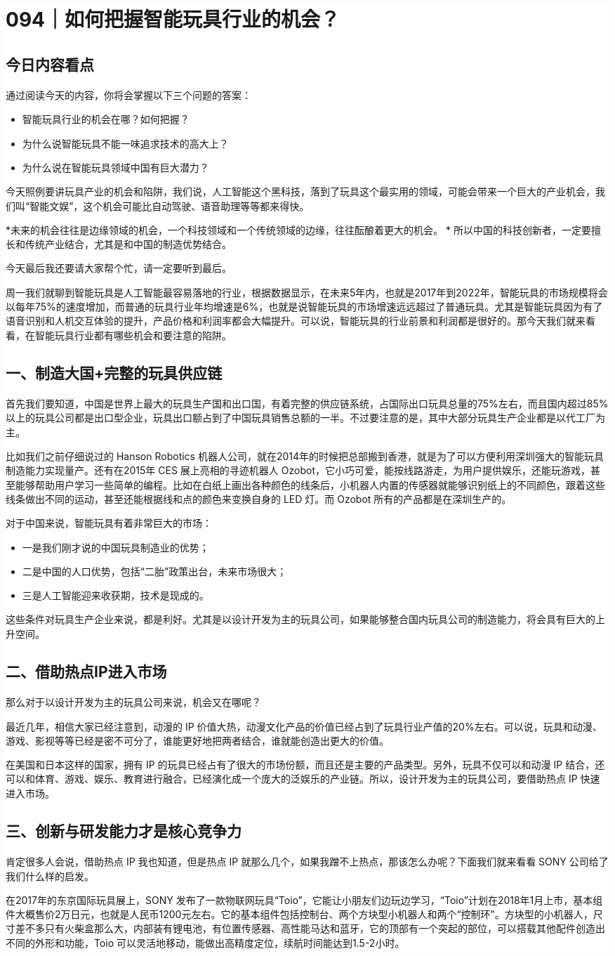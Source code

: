 # 094｜如何把握智能玩具行业的机会？

## 今日内容看点

通过阅读今天的内容，你将会掌握以下三个问题的答案：

* 智能玩具行业的机会在哪？如何把握？

* 为什么说智能玩具不能一味追求技术的高大上？

* 为什么说在智能玩具领域中国有巨大潜力？

今天照例要讲玩具产业的机会和陷阱，我们说，人工智能这个黑科技，落到了玩具这个最实用的领域，可能会带来一个巨大的产业机会，我们叫“智能文娱”，这个机会可能比自动驾驶、语音助理等等都来得快。

 *未来的机会往往是边缘领域的机会，一个科技领域和一个传统领域的边缘，往往酝酿着更大的机会。 * 所以中国的科技创新者，一定要擅长和传统产业结合，尤其是和中国的制造优势结合。

今天最后我还要请大家帮个忙，请一定要听到最后。

周一我们就聊到智能玩具是人工智能最容易落地的行业，根据数据显示，在未来5年内，也就是2017年到2022年，智能玩具的市场规模将会以每年75%的速度增加，而普通的玩具行业年均增速是6%，也就是说智能玩具的市场增速远远超过了普通玩具。尤其是智能玩具因为有了语音识别和人机交互体验的提升，产品价格和利润率都会大幅提升。可以说，智能玩具的行业前景和利润都是很好的。那今天我们就来看看，在智能玩具行业都有哪些机会和要注意的陷阱。

## 一、制造大国+完整的玩具供应链

首先我们要知道，中国是世界上最大的玩具生产国和出口国，有着完整的供应链系统，占国际出口玩具总量的75%左右，而且国内超过85%以上的玩具公司都是出口型企业，玩具出口额占到了中国玩具销售总额的一半。不过要注意的是，其中大部分玩具生产企业都是以代工厂为主。

比如我们之前仔细说过的 Hanson Robotics 机器人公司，就在2014年的时候把总部搬到香港，就是为了可以方便利用深圳强大的智能玩具制造能力实现量产。还有在2015年 CES 展上亮相的寻迹机器人 Ozobot，它小巧可爱，能按线路游走，为用户提供娱乐，还能玩游戏，甚至能够帮助用户学习一些简单的编程。比如在白纸上画出各种颜色的线条后，小机器人内置的传感器就能够识别纸上的不同颜色，跟着这些线条做出不同的运动，甚至还能根据线和点的颜色来变换自身的 LED 灯。而 Ozobot 所有的产品都是在深圳生产的。 

对于中国来说，智能玩具有着非常巨大的市场：

* 一是我们刚才说的中国玩具制造业的优势；

* 二是中国的人口优势，包括“二胎”政策出台，未来市场很大；

* 三是人工智能迎来收获期，技术是现成的。

这些条件对玩具生产企业来说，都是利好。尤其是以设计开发为主的玩具公司，如果能够整合国内玩具公司的制造能力，将会具有巨大的上升空间。

## 二、借助热点IP进入市场

那么对于以设计开发为主的玩具公司来说，机会又在哪呢？

最近几年，相信大家已经注意到，动漫的 IP 价值大热，动漫文化产品的价值已经占到了玩具行业产值的20%左右。可以说，玩具和动漫、游戏、影视等等已经是密不可分了，谁能更好地把两者结合，谁就能创造出更大的价值。

在美国和日本这样的国家，拥有 IP 的玩具已经占有了很大的市场份额，而且还是主要的产品类型。另外，玩具不仅可以和动漫 IP 结合，还可以和体育、游戏、娱乐、教育进行融合，已经演化成一个庞大的泛娱乐的产业链。所以，设计开发为主的玩具公司，要借助热点 IP 快速进入市场。

## 三、创新与研发能力才是核心竞争力

肯定很多人会说，借助热点 IP 我也知道，但是热点 IP 就那么几个，如果我蹭不上热点，那该怎么办呢？下面我们就来看看 SONY 公司给了我们什么样的启发。

在2017年的东京国际玩具展上，SONY 发布了一款物联网玩具“Toio”，它能让小朋友们边玩边学习，“Toio”计划在2018年1月上市，基本组件大概售价2万日元，也就是人民币1200元左右。它的基本组件包括控制台、两个方块型小机器人和两个“控制环”。方块型的小机器人，尺寸差不多只有火柴盒那么大，内部装有锂电池，有位置传感器、高性能马达和蓝牙，它的顶部有一个突起的部位，可以搭载其他配件创造出不同的外形和功能，Toio 可以灵活地移动，能做出高精度定位，续航时间能达到1.5-2小时。
